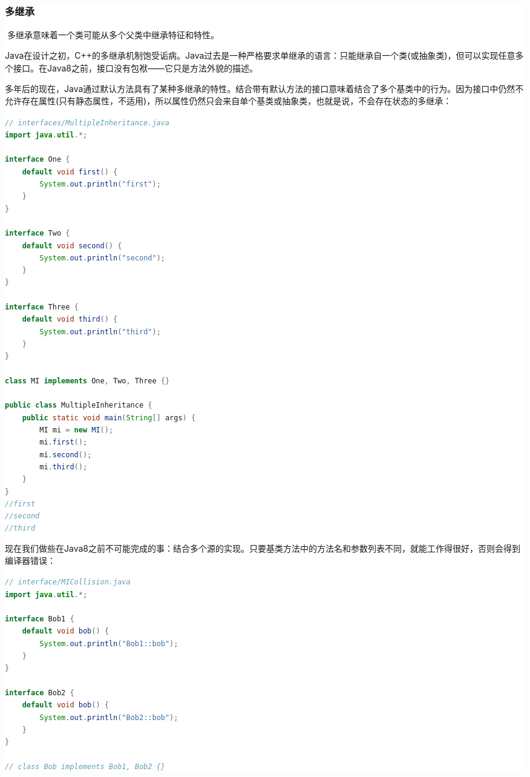 ### 多继承

​		多继承意味着一个类可能从多个父类中继承特征和特性。

​		Java在设计之初，C++的多继承机制饱受诟病。Java过去是一种严格要求单继承的语言：只能继承自一个类(或抽象类)，但可以实现任意多个接口。在Java8之前，接口没有包袱——它只是方法外貌的描述。

​		多年后的现在，Java通过默认方法具有了某种多继承的特性。结合带有默认方法的接口意味着结合了多个基类中的行为。因为接口中仍然不允许存在属性(只有静态属性，不适用)，所以属性仍然只会来自单个基类或抽象类，也就是说，不会存在状态的多继承：

```java
// interfaces/MultipleInheritance.java
import java.util.*;

interface One {
    default void first() {
        System.out.println("first");
    }
}

interface Two {
    default void second() {
        System.out.println("second");
    }
}

interface Three {
    default void third() {
        System.out.println("third");
    }
}

class MI implements One, Two, Three {}

public class MultipleInheritance {
    public static void main(String[] args) {
        MI mi = new MI();
        mi.first();
        mi.second();
        mi.third();
    }
}
//first
//second
//third
```

​		现在我们做些在Java8之前不可能完成的事：结合多个源的实现。只要基类方法中的方法名和参数列表不同，就能工作得很好，否则会得到编译器错误：

```java
// interface/MICollision.java
import java.util.*;

interface Bob1 {
    default void bob() {
        System.out.println("Bob1::bob");
    }
}

interface Bob2 {
    default void bob() {
        System.out.println("Bob2::bob");
    }
}

// class Bob implements Bob1, Bob2 {}
```